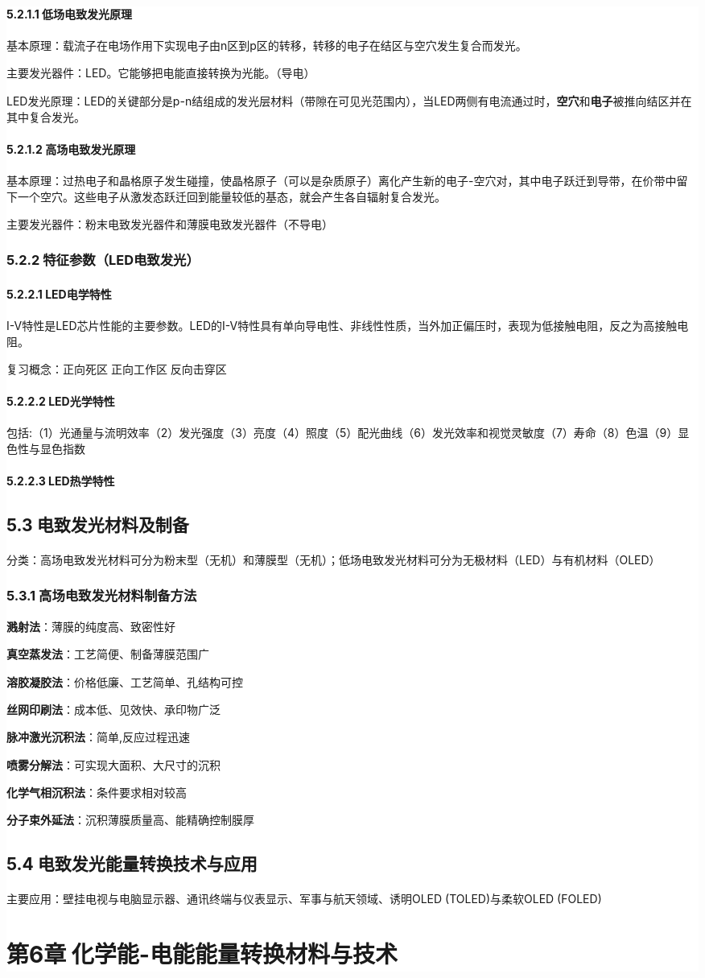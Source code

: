#### 5.2.1.1 低场电致发光原理

基本原理：载流子在电场作用下实现电子由n区到p区的转移，转移的电子在结区与空穴发生复合而发光。

主要发光器件：LED。它能够把电能直接转换为光能。（导电）

LED发光原理：LED的关键部分是p-n结组成的发光层材料（带隙在可见光范围内），当LED两侧有电流通过时，**空穴**和**电子**被推向结区并在其中复合发光。

#### 5.2.1.2 高场电致发光原理

基本原理：过热电子和晶格原子发生碰撞，使晶格原子（可以是杂质原子）离化产生新的电子-空穴对，其中电子跃迁到导带，在价带中留下一个空穴。这些电子从激发态跃迁回到能量较低的基态，就会产生各自辐射复合发光。

主要发光器件：粉末电致发光器件和薄膜电致发光器件（不导电）

### 5.2.2 特征参数（LED电致发光）

#### 5.2.2.1 LED电学特性

I-V特性是LED芯片性能的主要参数。LED的I-V特性具有单向导电性、非线性性质，当外加正偏压时，表现为低接触电阻，反之为高接触电阻。

复习概念：正向死区 正向工作区 反向击穿区

#### 5.2.2.2 LED光学特性

包括:（1）光通量与流明效率（2）发光强度（3）亮度（4）照度（5）配光曲线（6）发光效率和视觉灵敏度（7）寿命（8）色温（9）显色性与显色指数

#### 5.2.2.3 LED热学特性

## 5.3 电致发光材料及制备

分类：高场电致发光材料可分为粉末型（无机）和薄膜型（无机）；低场电致发光材料可分为无极材料（LED）与有机材料（OLED）

### 5.3.1 高场电致发光材料制备方法

**溅射法**：薄膜的纯度高、致密性好

**真空蒸发法**：工艺简便、制备薄膜范围广

**溶胶凝胶法**：价格低廉、工艺简单、孔结构可控

**丝网印刷法**：成本低、见效快、承印物广泛

**脉冲激光沉积法**：简单,反应过程迅速

**喷雾分解法**：可实现大面积、大尺寸的沉积

**化学气相沉积法**：条件要求相对较高

**分子束外延法**：沉积薄膜质量高、能精确控制膜厚

## 5.4 电致发光能量转换技术与应用

主要应用：壁挂电视与电脑显示器、通讯终端与仪表显示、军事与航天领域、诱明OLED (TOLED)与柔软OLED (FOLED)

# 第6章 化学能-电能能量转换材料与技术
